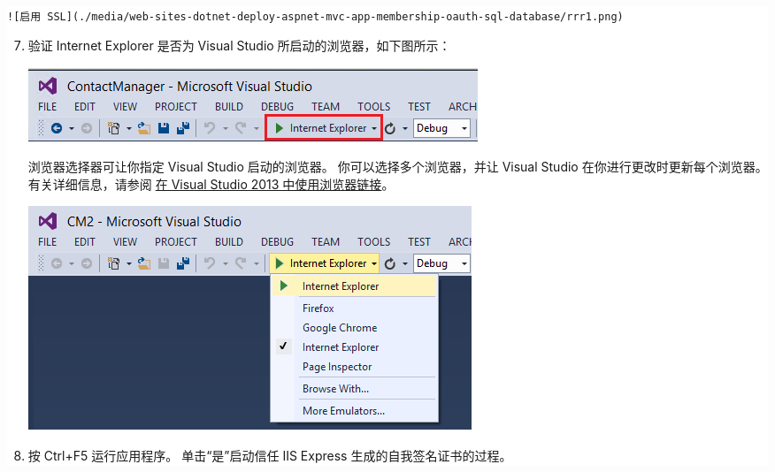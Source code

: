     ![启用 SSL](./media/web-sites-dotnet-deploy-aspnet-mvc-app-membership-oauth-sql-database/rrr1.png)
7. 验证 Internet Explorer 是否为 Visual Studio 所启动的浏览器，如下图所示：

    ![默认浏览器](./media/web-sites-dotnet-deploy-aspnet-mvc-app-membership-oauth-sql-database/ss12.PNG)

    浏览器选择器可让你指定 Visual Studio 启动的浏览器。 你可以选择多个浏览器，并让 Visual Studio 在你进行更改时更新每个浏览器。 有关详细信息，请参阅 [在 Visual Studio 2013 中使用浏览器链接](http://www.asp.net/visual-studio/overview/2013/using-browser-link)。

     ![浏览器选择器](./media/web-sites-dotnet-deploy-aspnet-mvc-app-membership-oauth-sql-database/ss13.png)
8. 按 Ctrl+F5 运行应用程序。 单击“是”启动信任 IIS Express 生成的自我签名证书的过程。
